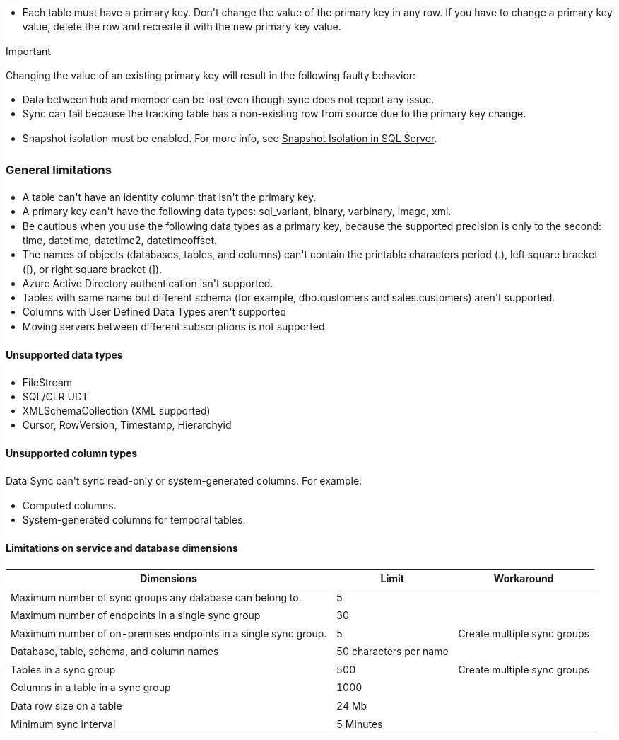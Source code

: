 - Each table must have a primary key. Don't change the value of the primary key in any row. If you have to change a primary key value, delete the row and recreate it with the new primary key value.

> [!IMPORTANT]
> Changing the value of an existing primary key will result in the following faulty behavior:
> - Data between hub and member can be lost even though sync does not report any issue.
> - Sync can fail because the tracking table has a non-existing row from source due to the primary key change.

- Snapshot isolation must be enabled. For more info, see [Snapshot Isolation in SQL Server](https://docs.microsoft.com/dotnet/framework/data/adonet/sql/snapshot-isolation-in-sql-server).

### General limitations

- A table can't have an identity column that isn't the primary key.
- A primary key can't have the following data types: sql_variant, binary, varbinary, image, xml.
- Be cautious when you use the following data types as a primary key, because the supported precision is only to the second: time, datetime, datetime2, datetimeoffset.
- The names of objects (databases, tables, and columns) can't contain the printable characters period (.), left square bracket ([), or right square bracket (]).
- Azure Active Directory authentication isn't supported.
- Tables with same name but different schema (for example, dbo.customers and sales.customers) aren't supported.
- Columns with User Defined Data Types aren't supported
- Moving servers between different subscriptions is not supported. 

#### Unsupported data types

- FileStream
- SQL/CLR UDT
- XMLSchemaCollection (XML supported)
- Cursor, RowVersion, Timestamp, Hierarchyid

#### Unsupported column types

Data Sync can't sync read-only or system-generated columns. For example:

- Computed columns.
- System-generated columns for temporal tables.

#### Limitations on service and database dimensions

| **Dimensions**                                                  | **Limit**              | **Workaround**              |
|-----------------------------------------------------------------|------------------------|-----------------------------|
| Maximum number of sync groups any database can belong to.       | 5                      |                             |
| Maximum number of endpoints in a single sync group              | 30                     |                             |
| Maximum number of on-premises endpoints in a single sync group. | 5                      | Create multiple sync groups |
| Database, table, schema, and column names                       | 50 characters per name |                             |
| Tables in a sync group                                          | 500                    | Create multiple sync groups |
| Columns in a table in a sync group                              | 1000                   |                             |
| Data row size on a table                                        | 24 Mb                  |                             |
| Minimum sync interval                                           | 5 Minutes              |                             |
